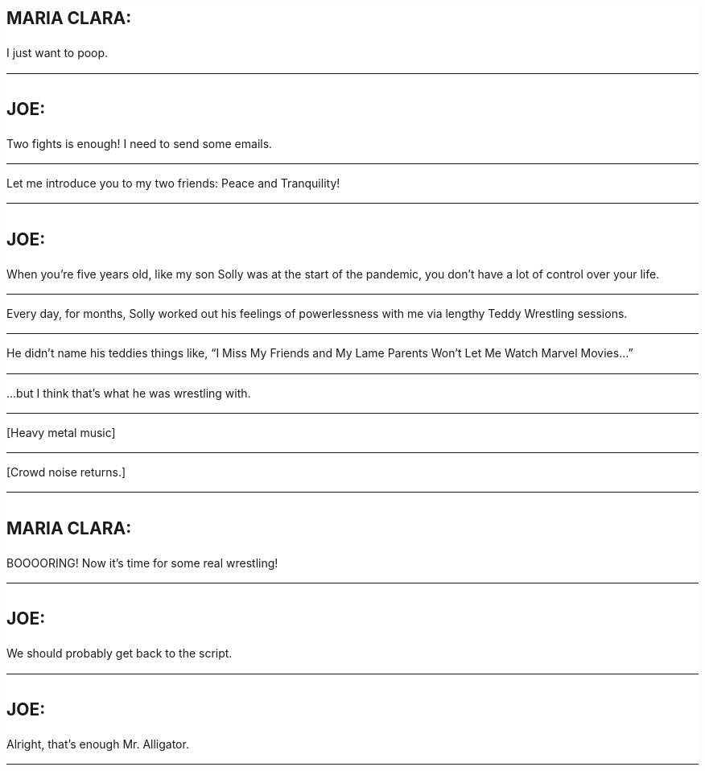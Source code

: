 
## MARIA CLARA:
I just want to poop.

---

## JOE:
Two fights is enough! I need to send some emails.

---

Let me introduce you to my two friends: Peace and Tranquility!

---

## JOE:
When you’re five years old, like my son Solly was at the start of the pandemic, you don’t have a lot of control over your life.

---

Every day, for months, Solly worked out his feelings of powerlessness with me via lengthy Teddy Wrestling sessions.

---

He didn’t name his teddies things like, “I Miss My Friends and My Lame Parents Won’t Let Me Watch Marvel Movies...” 

---

...but I think that’s what he was wrestling with.

---

[Heavy metal music]

---

[Crowd noise returns.]

---

## MARIA CLARA:
BOOOORING! Now it’s time for some real wrestling!

---

## JOE:
We should probably get back to the script.

---

## JOE:
Alright, that’s enough Mr. Alligator.

---

[//]: # (title settings—give the play a title and author name)
[//]: # (color settings—replace "character-_____" with a character name)
[//]: # (list of colors)
[//]: # (list of characters, in color)